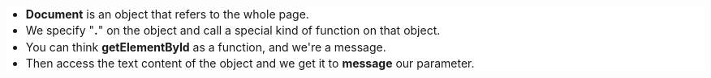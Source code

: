 * **Document** is an object that refers to the whole page.
* We specify "**.**" on the object and call a special kind of function on that object.
* You can think **getElementById** as a function, and we're a message.
* Then access the text content of the object and we get it to **message** our parameter.
